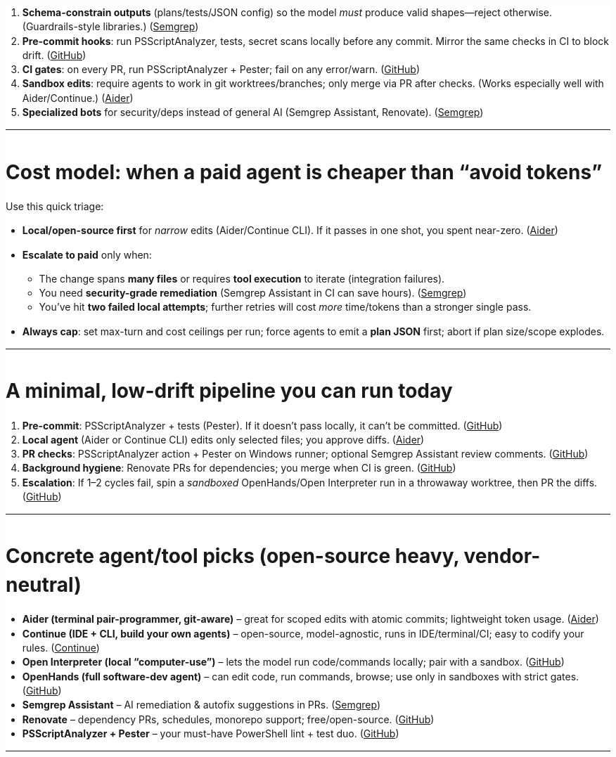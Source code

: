 1. **Schema-constrain outputs** (plans/tests/JSON config) so the model *must* produce valid shapes—reject otherwise. (Guardrails-style libraries.) ([Semgrep][1])
2. **Pre-commit hooks**: run PSScriptAnalyzer, tests, secret scans locally before any commit. Mirror the same checks in CI to block drift. ([GitHub][7])
3. **CI gates**: on every PR, run PSScriptAnalyzer + Pester; fail on any error/warn. ([GitHub][7])
4. **Sandbox edits**: require agents to work in git worktrees/branches; only merge via PR after checks. (Works especially well with Aider/Continue.) ([Aider][2])
5. **Specialized bots** for security/deps instead of general AI (Semgrep Assistant, Renovate). ([Semgrep][4])

---

# Cost model: when a paid agent is cheaper than “avoid tokens”

Use this quick triage:

* **Local/open-source first** for *narrow* edits (Aider/Continue CLI). If it passes in one shot, you spent near-zero. ([Aider][2])
* **Escalate to paid** only when:

  * The change spans **many files** or requires **tool execution** to iterate (integration failures).
  * You need **security-grade remediation** (Semgrep Assistant in CI can save hours). ([Semgrep][4])
  * You’ve hit **two failed local attempts**; further retries will cost *more* time/tokens than a stronger single pass.
* **Always cap**: set max-turn and cost ceilings per run; force agents to emit a **plan JSON** first; abort if plan size/scope explodes.

---

# A minimal, low-drift pipeline you can run today

1. **Pre-commit**: PSScriptAnalyzer + tests (Pester). If it doesn’t pass locally, it can’t be committed. ([GitHub][7])
2. **Local agent** (Aider or Continue CLI) edits only selected files; you approve diffs. ([Aider][2])
3. **PR checks**: PSScriptAnalyzer action + Pester on Windows runner; optional Semgrep Assistant review comments. ([GitHub][7])
4. **Background hygiene**: Renovate PRs for dependencies; you merge when CI is green. ([GitHub][6])
5. **Escalation**: If 1–2 cycles fail, spin a *sandboxed* OpenHands/Open Interpreter run in a throwaway worktree, then PR the diffs. ([GitHub][3])

---

# Concrete agent/tool picks (open-source heavy, vendor-neutral)

* **Aider (terminal pair-programmer, git-aware)** – great for scoped edits with atomic commits; lightweight token usage. ([Aider][2])
* **Continue (IDE + CLI, build your own agents)** – open-source, model-agnostic, runs in IDE/terminal/CI; easy to codify your rules. ([Continue][8])
* **Open Interpreter (local “computer-use”)** – lets the model run code/commands locally; pair with a sandbox. ([GitHub][9])
* **OpenHands (full software-dev agent)** – can edit code, run commands, browse; use only in sandboxes with strict gates. ([GitHub][3])
* **Semgrep Assistant** – AI remediation & autofix suggestions in PRs. ([Semgrep][4])
* **Renovate** – dependency PRs, schedules, monorepo support; free/open-source. ([GitHub][6])
* **PSScriptAnalyzer + Pester** – your must-have PowerShell lint + test duo. ([GitHub][7])

---

[1]: https://spec.editorconfig.org/index.html?utm_source=chatgpt.com "EditorConfig Specification — EditorConfig Specification 0.17.2 ..."
[2]: https://www.conventionalcommits.org/en/v1.0.0/?utm_source=chatgpt.com "Conventional Commits"
[3]: https://docs.github.com/articles/about-code-owners?utm_source=chatgpt.com "About code owners"
[4]: https://docs.github.com/en/repositories/configuring-branches-and-merges-in-your-repository/managing-protected-branches/managing-a-branch-protection-rule?utm_source=chatgpt.com "Managing a branch protection rule"
[5]: https://docs.nvidia.com/nemo-guardrails/index.html?utm_source=chatgpt.com "NVIDIA NeMo Guardrails"
[6]: https://www.guardrailsai.com/docs?utm_source=chatgpt.com "Introduction | Your Enterprise AI needs Guardrails"
[7]: https://github.com/guidance-ai/guidance?utm_source=chatgpt.com "A guidance language for controlling large language models."
[8]: https://dottxt-ai.github.io/outlines/?utm_source=chatgpt.com "Outlines"
[9]: https://lmql.ai/docs/?utm_source=chatgpt.com "Getting Started"
[10]: https://learn.microsoft.com/en-us/powershell/utility-modules/psscriptanalyzer/overview?view=ps-modules&utm_source=chatgpt.com "PSScriptAnalyzer module - PowerShell"
[11]: https://docs.astral.sh/ruff/?utm_source=chatgpt.com "Ruff - Astral Docs"
[12]: https://www.typescriptlang.org/tsconfig/strict.html?utm_source=chatgpt.com "TSConfig Option: strict"
[13]: https://semgrep.dev/docs/semgrep-code/overview?utm_source=chatgpt.com "Semgrep Code overview"
[14]: https://pester.dev/docs/quick-start?utm_source=chatgpt.com "Quick Start | Pester"
[15]: https://pre-commit.com/?utm_source=chatgpt.com "pre-commit"
[16]: https://openpolicyagent.org/docs?utm_source=chatgpt.com "Introduction"
[17]: https://docs.renovatebot.com/?utm_source=chatgpt.com "Renovate Docs"
[18]: https://nx.dev/?utm_source=chatgpt.com "Nx: Smart Repos · Fast Builds"
[19]: https://github.com/microsoft/psscriptanalyzer-action?utm_source=chatgpt.com "microsoft/psscriptanalyzer-action"
[20]: https://docs.github.com/actions/automating-builds-and-tests/building-and-testing-powershell?utm_source=chatgpt.com "Building and testing PowerShell"
[21]: https://www.conftest.dev/?utm_source=chatgpt.com "Conftest"
[22]: https://editorconfig.org/?utm_source=chatgpt.com "EditorConfig"
[1]: https://learn.microsoft.com/en-us/powershell/module/microsoft.powershell.core/about/about_functions_advanced?view=powershell-7.5&utm_source=chatgpt.com "about_Functions_Advanced - PowerShell"
[2]: https://refactoring.com/catalog/?utm_source=chatgpt.com "Catalog of Refactorings"
[3]: https://pester.dev/docs/quick-start?utm_source=chatgpt.com "Quick Start | Pester"
[4]: https://learn.microsoft.com/en-us/powershell/utility-modules/psscriptanalyzer/overview?view=ps-modules&utm_source=chatgpt.com "PSScriptAnalyzer module - PowerShell"
[5]: https://learn.microsoft.com/en-us/powershell/module/microsoft.powershell.core/new-modulemanifest?view=powershell-7.5&utm_source=chatgpt.com "New-ModuleManifest - PowerShell"
[6]: https://www.sonarsource.com/resources/library/code-smells/?utm_source=chatgpt.com "What is a Code Smell? Definition Guide, Examples & ..."
[7]: https://learn.microsoft.com/en-us/powershell/scripting/learn/deep-dives/everything-about-exceptions?view=powershell-7.5&utm_source=chatgpt.com "Everything you wanted to know about exceptions"
[8]: https://learn.microsoft.com/en-us/powershell/scripting/developer/cmdlet/approved-verbs-for-windows-powershell-commands?view=powershell-7.5&utm_source=chatgpt.com "Approved Verbs for PowerShell Commands"
[9]: https://learn.microsoft.com/en-us/powershell/module/microsoft.powershell.core/about/about_functions_advanced_parameters?view=powershell-7.5&utm_source=chatgpt.com "about_Functions_Advanced_Par..."
[10]: https://learn.microsoft.com/en-us/powershell/module/microsoft.powershell.core/about/about_try_catch_finally?view=powershell-7.5&utm_source=chatgpt.com "about_Try_Catch_Finally - PowerShell"
[1]: https://semgrep.dev/docs/semgrep-assistant/overview?utm_source=chatgpt.com "Semgrep Assistant overview"
[2]: https://aider.chat/?utm_source=chatgpt.com "Aider - AI Pair Programming in Your Terminal"
[3]: https://github.com/All-Hands-AI/OpenHands?utm_source=chatgpt.com "OpenHands: Code Less, Make More"
[4]: https://semgrep.dev/blog/2024/ai-assisted-remediation?utm_source=chatgpt.com "Announcing AI-assisted remediation guidance on every PR"
[5]: https://pester.dev/docs/quick-start?utm_source=chatgpt.com "Quick Start | Pester"
[6]: https://github.com/renovatebot/renovate?utm_source=chatgpt.com "renovatebot/renovate: Home of the Renovate CLI"
[7]: https://github.com/microsoft/psscriptanalyzer-action?utm_source=chatgpt.com "microsoft/psscriptanalyzer-action"
[8]: https://www.continue.dev/?utm_source=chatgpt.com "Continue.dev"
[9]: https://github.com/openinterpreter/open-interpreter?utm_source=chatgpt.com "openinterpreter/open-interpreter: A natural language ..."
[1]: https://datatracker.ietf.org/doc/html/rfc6902?utm_source=chatgpt.com "RFC 6902 - JavaScript Object Notation (JSON) Patch"
[2]: https://datatracker.ietf.org/doc/html/rfc7386?utm_source=chatgpt.com "RFC 7386 - JSON Merge Patch"
[3]: https://www.gnu.org/s/diffutils/manual/html_node/Unified-Format.html?utm_source=chatgpt.com "Unified Format (Comparing and Merging Files)"
[4]: https://en.wikipedia.org/wiki/Diff?utm_source=chatgpt.com "Diff"
[5]: https://comby.dev/?utm_source=chatgpt.com "Comby · Structural code search and replace for ~every ..."
[6]: https://ast-grep.github.io/?utm_source=chatgpt.com "ast-grep | structural search/rewrite tool for many languages"
[7]: https://git-scm.com/docs/git-apply?utm_source=chatgpt.com "Git - git-apply Documentation"
[8]: https://semgrep.dev/docs/writing-rules/autofix?utm_source=chatgpt.com "Autofix"
[9]: https://learn.microsoft.com/en-us/dotnet/api/system.management.automation.language.parser?view=powershellsdk-7.4.0&utm_source=chatgpt.com "Parser Class (System.Management.Automation.Language)"
